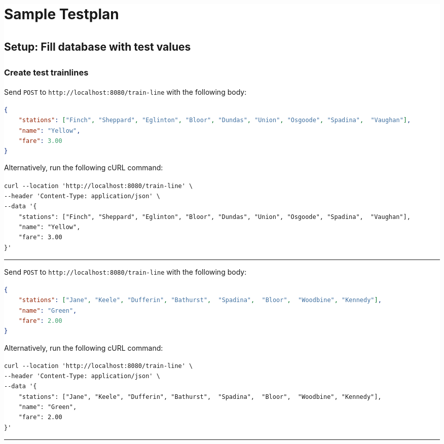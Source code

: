 # Sample Testplan

## Setup: Fill database with test values

### Create test trainlines

Send `POST` to `http://localhost:8080/train-line` with the following body:

```json
{
    "stations": ["Finch", "Sheppard", "Eglinton", "Bloor", "Dundas", "Union", "Osgoode", "Spadina",  "Vaughan"],
    "name": "Yellow",
    "fare": 3.00
}
```

Alternatively, run the following cURL command:

```
curl --location 'http://localhost:8080/train-line' \
--header 'Content-Type: application/json' \
--data '{
    "stations": ["Finch", "Sheppard", "Eglinton", "Bloor", "Dundas", "Union", "Osgoode", "Spadina",  "Vaughan"],
    "name": "Yellow",
    "fare": 3.00
}'
```

---

Send `POST` to `http://localhost:8080/train-line` with the following body:

```json
{
    "stations": ["Jane", "Keele", "Dufferin", "Bathurst",  "Spadina",  "Bloor",  "Woodbine", "Kennedy"],
    "name": "Green",
    "fare": 2.00
}
```

Alternatively, run the following cURL command:

```
curl --location 'http://localhost:8080/train-line' \
--header 'Content-Type: application/json' \
--data '{
    "stations": ["Jane", "Keele", "Dufferin", "Bathurst",  "Spadina",  "Bloor",  "Woodbine", "Kennedy"],
    "name": "Green",
    "fare": 2.00
}'
```

---